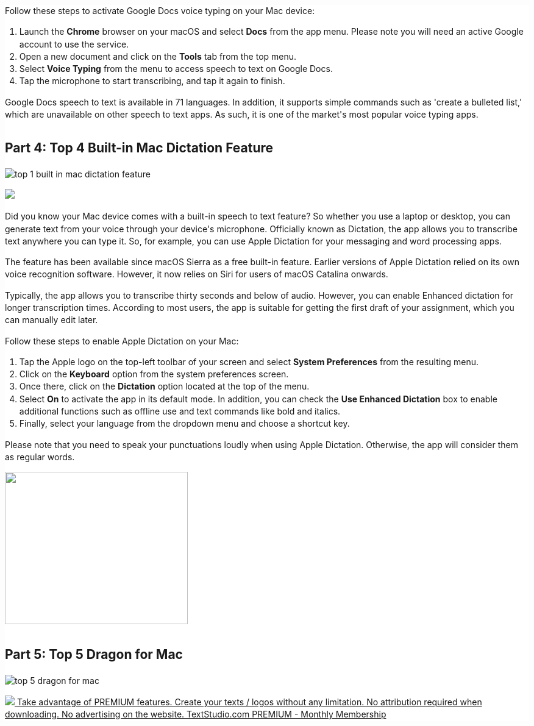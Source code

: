 Follow these steps to activate Google Docs voice typing on your Mac device:

1. Launch the **Chrome** browser on your macOS and select **Docs** from the app menu. Please note you will need an active Google account to use the service.
2. Open a new document and click on the **Tools** tab from the top menu.
3. Select **Voice Typing** from the menu to access speech to text on Google Docs.
4. Tap the microphone to start transcribing, and tap it again to finish.

Google Docs speech to text is available in 71 languages. In addition, it supports simple commands such as 'create a bulleted list,' which are unavailable on other speech to text apps. As such, it is one of the market's most popular voice typing apps.

## Part 4: Top 4 Built-in Mac Dictation Feature

![top 1 built in mac dictation feature](https://images.wondershare.com/filmora/article-images/2022/07/dragon-for-mac-1.jpg)


<a href="https://store.massmailsoftware.com/order/checkout.php?PRODS=2069351&QTY=1&AFFILIATE=108875&CART=1"><img src="https://secure.avangate.com/images/merchant/dc87c13749315c7217cdc4ac692e704c/banera_for_partners-24_%282%29.jpg" border="0"></a>

Did you know your Mac device comes with a built-in speech to text feature? So whether you use a laptop or desktop, you can generate text from your voice through your device's microphone. Officially known as Dictation, the app allows you to transcribe text anywhere you can type it. So, for example, you can use Apple Dictation for your messaging and word processing apps.

The feature has been available since macOS Sierra as a free built-in feature. Earlier versions of Apple Dictation relied on its own voice recognition software. However, it now relies on Siri for users of macOS Catalina onwards.

Typically, the app allows you to transcribe thirty seconds and below of audio. However, you can enable Enhanced dictation for longer transcription times. According to most users, the app is suitable for getting the first draft of your assignment, which you can manually edit later.

Follow these steps to enable Apple Dictation on your Mac:

1. Tap the Apple logo on the top-left toolbar of your screen and select **System Preferences** from the resulting menu.
2. Click on the **Keyboard** option from the system preferences screen.
3. Once there, click on the **Dictation** option located at the top of the menu.
4. Select **On** to activate the app in its default mode. In addition, you can check the **Use Enhanced Dictation** box to enable additional functions such as offline use and text commands like bold and italics.
5. Finally, select your language from the dropdown menu and choose a shortcut key.

Please note that you need to speak your punctuations loudly when using Apple Dictation. Otherwise, the app will consider them as regular words.


<a href="https://modlily.sjv.io/c/5597632/1997817/17059" target="_top" id="1997817"><img src="//a.impactradius-go.com/display-ad/17059-1997817" border="0" alt="" width="300" height="250"/></a><img height="0" width="0" src="https://imp.pxf.io/i/5597632/1997817/17059" style="position:absolute;visibility:hidden;" border="0" />

## Part 5: Top 5 Dragon for Mac

![top 5 dragon for mac](https://images.wondershare.com/filmora/article-images/2022/07/dragon-for-mac-5.jpg)


<a href="https://secure.textstudio.com/order/checkout.php?PRODS=35633281&QTY=1&AFFILIATE=108875&CART=1"> <img src="https://secure.avangate.com/images/merchant/d6eb8222c9718486bdabce8b897380f7/products/2_premium-icon.png" border="0"> Take advantage of PREMIUM features. 
Create your texts / logos without any limitation. 
No attribution required when downloading. 
No advertising on the website. 
 TextStudio.com  PREMIUM - Monthly Membership</a>
